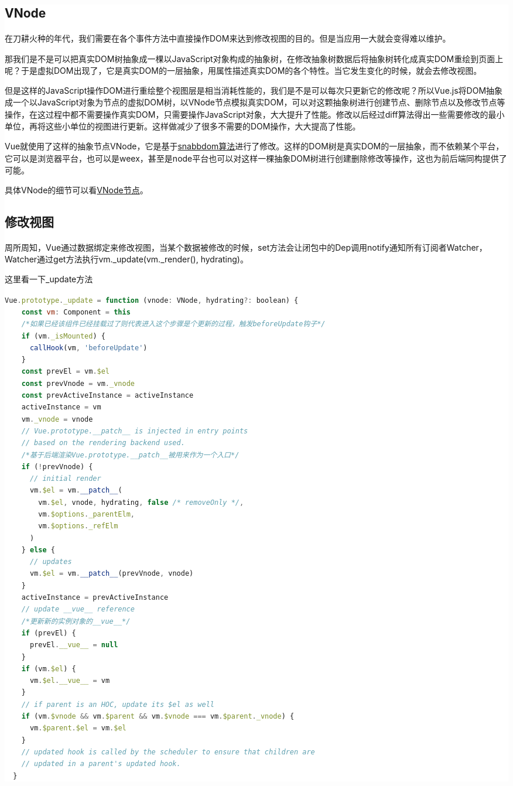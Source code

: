 ## VNode

在刀耕火种的年代，我们需要在各个事件方法中直接操作DOM来达到修改视图的目的。但是当应用一大就会变得难以维护。

那我们是不是可以把真实DOM树抽象成一棵以JavaScript对象构成的抽象树，在修改抽象树数据后将抽象树转化成真实DOM重绘到页面上呢？于是虚拟DOM出现了，它是真实DOM的一层抽象，用属性描述真实DOM的各个特性。当它发生变化的时候，就会去修改视图。

但是这样的JavaScript操作DOM进行重绘整个视图层是相当消耗性能的，我们是不是可以每次只更新它的修改呢？所以Vue.js将DOM抽象成一个以JavaScript对象为节点的虚拟DOM树，以VNode节点模拟真实DOM，可以对这颗抽象树进行创建节点、删除节点以及修改节点等操作，在这过程中都不需要操作真实DOM，只需要操作JavaScript对象，大大提升了性能。修改以后经过diff算法得出一些需要修改的最小单位，再将这些小单位的视图进行更新。这样做减少了很多不需要的DOM操作，大大提高了性能。

Vue就使用了这样的抽象节点VNode，它是基于[snabbdom算法](https://github.com/snabbdom/snabbdom)进行了修改。这样的DOM树是真实DOM的一层抽象，而不依赖某个平台，它可以是浏览器平台，也可以是weex，甚至是node平台也可以对这样一棵抽象DOM树进行创建删除修改等操作，这也为前后端同构提供了可能。

具体VNode的细节可以看[VNode节点](https://github.com/answershuto/learnVue/blob/master/docs/VNode%E8%8A%82%E7%82%B9.MarkDown)。

## 修改视图

周所周知，Vue通过数据绑定来修改视图，当某个数据被修改的时候，set方法会让闭包中的Dep调用notify通知所有订阅者Watcher，Watcher通过get方法执行vm._update(vm._render(), hydrating)。

这里看一下_update方法

```javascript
Vue.prototype._update = function (vnode: VNode, hydrating?: boolean) {
    const vm: Component = this
    /*如果已经该组件已经挂载过了则代表进入这个步骤是个更新的过程，触发beforeUpdate钩子*/
    if (vm._isMounted) {
      callHook(vm, 'beforeUpdate')
    }
    const prevEl = vm.$el
    const prevVnode = vm._vnode
    const prevActiveInstance = activeInstance
    activeInstance = vm
    vm._vnode = vnode
    // Vue.prototype.__patch__ is injected in entry points
    // based on the rendering backend used.
    /*基于后端渲染Vue.prototype.__patch__被用来作为一个入口*/
    if (!prevVnode) {
      // initial render
      vm.$el = vm.__patch__(
        vm.$el, vnode, hydrating, false /* removeOnly */,
        vm.$options._parentElm,
        vm.$options._refElm
      )
    } else {
      // updates
      vm.$el = vm.__patch__(prevVnode, vnode)
    }
    activeInstance = prevActiveInstance
    // update __vue__ reference
    /*更新新的实例对象的__vue__*/
    if (prevEl) {
      prevEl.__vue__ = null
    }
    if (vm.$el) {
      vm.$el.__vue__ = vm
    }
    // if parent is an HOC, update its $el as well
    if (vm.$vnode && vm.$parent && vm.$vnode === vm.$parent._vnode) {
      vm.$parent.$el = vm.$el
    }
    // updated hook is called by the scheduler to ensure that children are
    // updated in a parent's updated hook.
  }
```